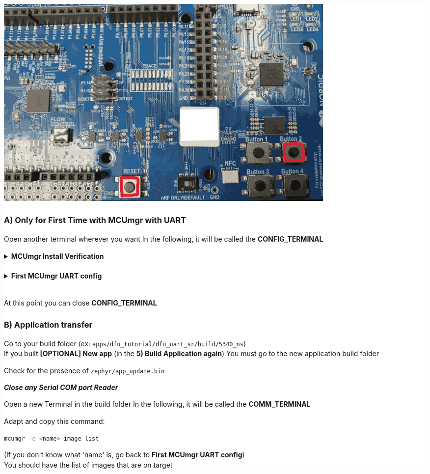 ![Picture of the RESET and the DFU button on the DevKit](../img/SR/DK_RESET_&_DFU_buttons.png)

### A) Only for First Time with MCUmgr with UART

Open another terminal wherever you want
In the following, it will be called the **CONFIG_TERMINAL**

<details><summary><b>MCUmgr Install Verification</b></summary></details>
</br>
<details><summary><b>First MCUmgr UART config</b></summary></details>
</br>

At this point you can close **CONFIG_TERMINAL**

### B) Application transfer

Go to your build folder (ex: `apps/dfu_tutorial/dfu_uart_sr/build/5340_ns`)  
If you built **[OPTIONAL] New app** (in the **5) Build Application again**)
You must go to the new application build folder

Check for the presence of `zephyr/app_update.bin`

***Close any Serial COM port Reader***

Open a new Terminal in the build folder
In the following, it will be called the **COMM_TERMINAL**

Adapt and copy this command:

```bash
mcumgr -c <name> image list
```

(If you don't know what 'name' is, go back to **First MCUmgr UART config**)  
You should have the list of images that are on target
